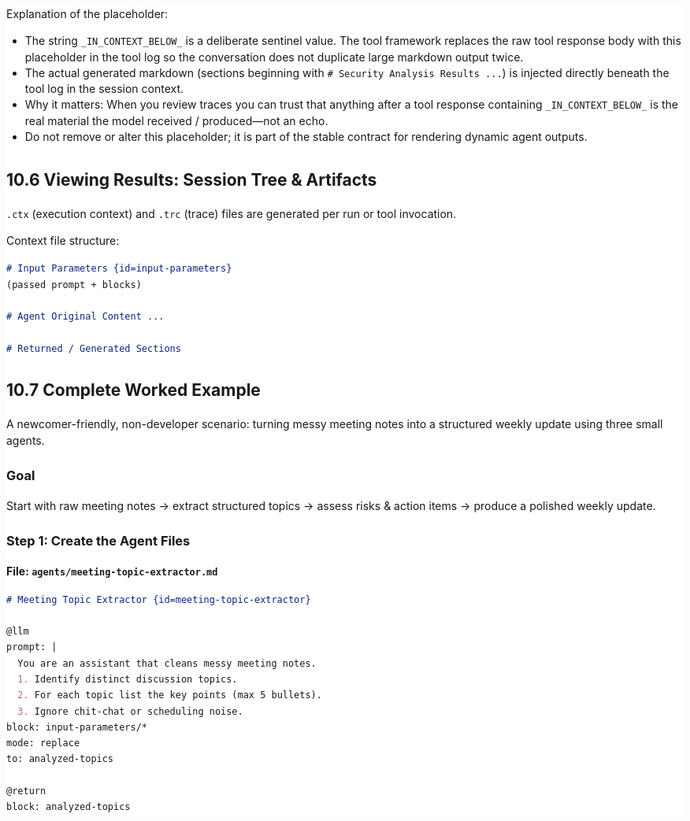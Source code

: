 Explanation of the placeholder:
- The string `_IN_CONTEXT_BELOW_` is a deliberate sentinel value. The tool framework replaces the raw tool response body with this placeholder in the tool log so the conversation does not duplicate large markdown output twice.
- The actual generated markdown (sections beginning with `# Security Analysis Results ...`) is injected directly beneath the tool log in the session context.
- Why it matters: When you review traces you can trust that anything after a tool response containing `_IN_CONTEXT_BELOW_` is the real material the model received / produced—not an echo.
- Do not remove or alter this placeholder; it is part of the stable contract for rendering dynamic agent outputs.

## 10.6 Viewing Results: Session Tree & Artifacts
`.ctx` (execution context) and `.trc` (trace) files are generated per run or tool invocation.

Context file structure:
```markdown
# Input Parameters {id=input-parameters}
(passed prompt + blocks)

# Agent Original Content ...

# Returned / Generated Sections
```

## 10.7 Complete Worked Example

A newcomer-friendly, non-developer scenario: turning messy meeting notes into a structured weekly update using three small agents.

### Goal
Start with raw meeting notes → extract structured topics → assess risks & action items → produce a polished weekly update.

### Step 1: Create the Agent Files

**File: `agents/meeting-topic-extractor.md`**
```markdown
# Meeting Topic Extractor {id=meeting-topic-extractor}

@llm
prompt: |
  You are an assistant that cleans messy meeting notes.
  1. Identify distinct discussion topics.
  2. For each topic list the key points (max 5 bullets).
  3. Ignore chit-chat or scheduling noise.
block: input-parameters/*
mode: replace
to: analyzed-topics

@return
block: analyzed-topics
```
